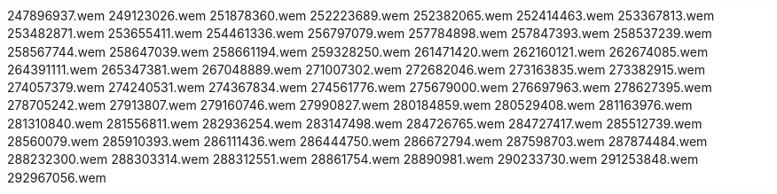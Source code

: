 247896937.wem
249123026.wem
251878360.wem
252223689.wem
252382065.wem
252414463.wem
253367813.wem
253482871.wem
253655411.wem
254461336.wem
256797079.wem
257784898.wem
257847393.wem
258537239.wem
258567744.wem
258647039.wem
258661194.wem
259328250.wem
261471420.wem
262160121.wem
262674085.wem
264391111.wem
265347381.wem
267048889.wem
271007302.wem
272682046.wem
273163835.wem
273382915.wem
274057379.wem
274240531.wem
274367834.wem
274561776.wem
275679000.wem
276697963.wem
278627395.wem
278705242.wem
27913807.wem
279160746.wem
27990827.wem
280184859.wem
280529408.wem
281163976.wem
281310840.wem
281556811.wem
282936254.wem
283147498.wem
284726765.wem
284727417.wem
285512739.wem
28560079.wem
285910393.wem
286111436.wem
286444750.wem
286672794.wem
287598703.wem
287874484.wem
288232300.wem
288303314.wem
288312551.wem
28861754.wem
28890981.wem
290233730.wem
291253848.wem
292967056.wem